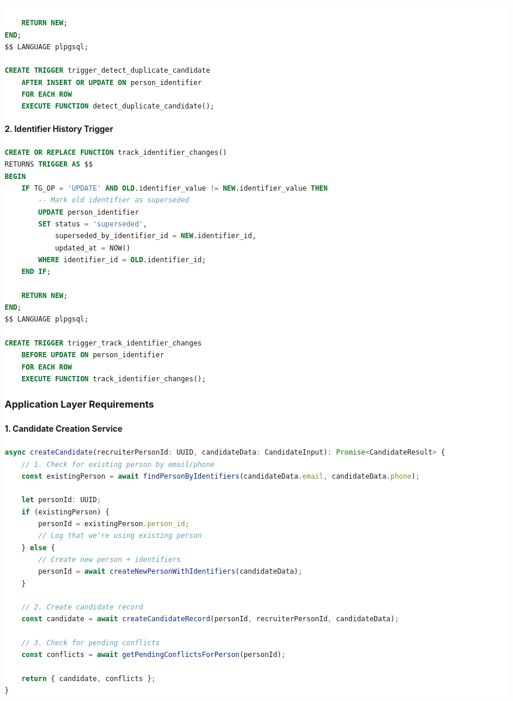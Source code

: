 ```sql
    
    RETURN NEW;
END;
$$ LANGUAGE plpgsql;

CREATE TRIGGER trigger_detect_duplicate_candidate
    AFTER INSERT OR UPDATE ON person_identifier
    FOR EACH ROW
    EXECUTE FUNCTION detect_duplicate_candidate();
```

#### 2. Identifier History Trigger
```sql
CREATE OR REPLACE FUNCTION track_identifier_changes()
RETURNS TRIGGER AS $$
BEGIN
    IF TG_OP = 'UPDATE' AND OLD.identifier_value != NEW.identifier_value THEN
        -- Mark old identifier as superseded
        UPDATE person_identifier 
        SET status = 'superseded',
            superseded_by_identifier_id = NEW.identifier_id,
            updated_at = NOW()
        WHERE identifier_id = OLD.identifier_id;
    END IF;
    
    RETURN NEW;
END;
$$ LANGUAGE plpgsql;

CREATE TRIGGER trigger_track_identifier_changes
    BEFORE UPDATE ON person_identifier
    FOR EACH ROW
    EXECUTE FUNCTION track_identifier_changes();
```

### Application Layer Requirements

#### 1. Candidate Creation Service
```typescript
async createCandidate(recruiterPersonId: UUID, candidateData: CandidateInput): Promise<CandidateResult> {
    // 1. Check for existing person by email/phone
    const existingPerson = await findPersonByIdentifiers(candidateData.email, candidateData.phone);
    
    let personId: UUID;
    if (existingPerson) {
        personId = existingPerson.person_id;
        // Log that we're using existing person
    } else {
        // Create new person + identifiers
        personId = await createNewPersonWithIdentifiers(candidateData);
    }
    
    // 2. Create candidate record
    const candidate = await createCandidateRecord(personId, recruiterPersonId, candidateData);
    
    // 3. Check for pending conflicts
    const conflicts = await getPendingConflictsForPerson(personId);
    
    return { candidate, conflicts };
}
```

